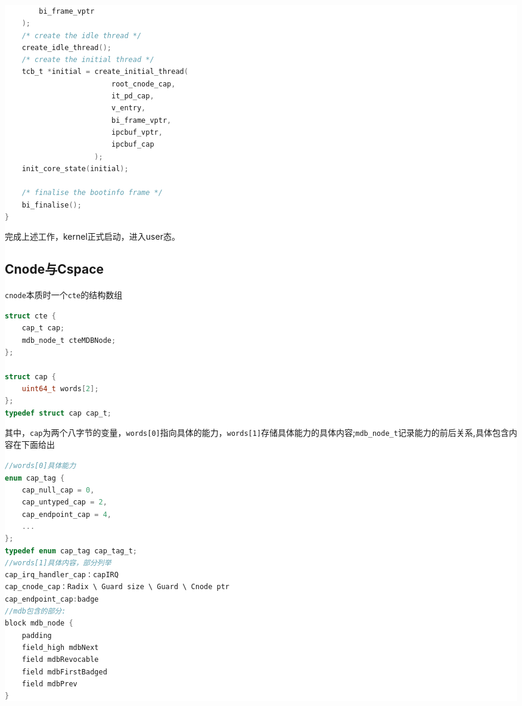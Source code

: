```c
        bi_frame_vptr
    );
    /* create the idle thread */
    create_idle_thread();
    /* create the initial thread */
    tcb_t *initial = create_initial_thread(
                         root_cnode_cap,
                         it_pd_cap,
                         v_entry,
                         bi_frame_vptr,
                         ipcbuf_vptr,
                         ipcbuf_cap
                     );
    init_core_state(initial);
    
    /* finalise the bootinfo frame */
    bi_finalise();
}
```

完成上述工作，kernel正式启动，进入user态。

## Cnode与Cspace

`cnode`本质时一个`cte`的结构数组

```c
struct cte {
    cap_t cap;
    mdb_node_t cteMDBNode;
};

struct cap {
    uint64_t words[2];
};
typedef struct cap cap_t;
```

其中，`cap`为两个八字节的变量，`words[0]`指向具体的能力，`words[1]`存储具体能力的具体内容;`mdb_node_t`记录能力的前后关系,具体包含内容在下面给出

```c
//words[0]具体能力
enum cap_tag {
    cap_null_cap = 0,
    cap_untyped_cap = 2,
    cap_endpoint_cap = 4,
    ...
};
typedef enum cap_tag cap_tag_t;
//words[1]具体内容，部分列举
cap_irq_handler_cap：capIRQ
cap_cnode_cap：Radix \ Guard size \ Guard \ Cnode ptr
cap_endpoint_cap:badge
//mdb包含的部分:
block mdb_node {
    padding
    field_high mdbNext
    field mdbRevocable
    field mdbFirstBadged
    field mdbPrev
}
```
